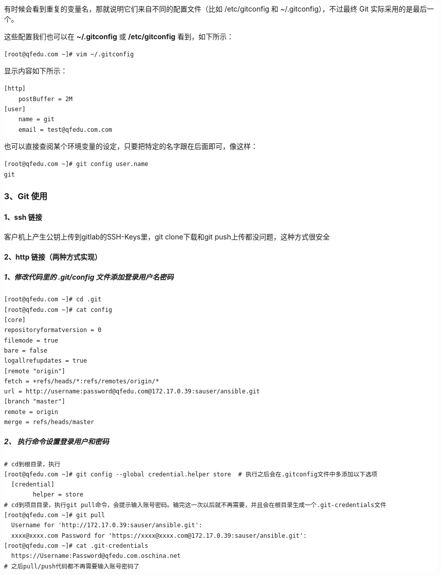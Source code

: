 有时候会看到重复的变量名，那就说明它们来自不同的配置文件（比如 /etc/gitconfig 和 ~/.gitconfig），不过最终 Git 实际采用的是最后一个。

这些配置我们也可以在 **~/.gitconfig** 或 **/etc/gitconfig** 看到，如下所示：

```shell
[root@qfedu.com ~]# vim ~/.gitconfig 
```

显示内容如下所示：

```shell
[http]
    postBuffer = 2M
[user]
    name = git
    email = test@qfedu.com.com
```

也可以直接查阅某个环境变量的设定，只要把特定的名字跟在后面即可，像这样：

```shell
[root@qfedu.com ~]# git config user.name
git
```

### 3、Git 使用

#### 1、ssh 链接

客户机上产生公钥上传到gitlab的SSH-Keys里，git clone下载和git push上传都没问题，这种方式很安全

#### 2、http 链接（两种方式实现）

##### 1、修改代码里的 .git/config 文件添加登录用户名密码

```shell
[root@qfedu.com ~]# cd .git
[root@qfedu.com ~]# cat config
[core]
repositoryformatversion = 0
filemode = true
bare = false
logallrefupdates = true
[remote "origin"]
fetch = +refs/heads/*:refs/remotes/origin/*
url = http://username:password@qfedu.com@172.17.0.39:sauser/ansible.git
[branch "master"]
remote = origin
merge = refs/heads/master
```

##### 2、 执行命令设置登录用户和密码

```shell
# cd到根目录，执行
[root@qfedu.com ~]# git config --global credential.helper store  # 执行之后会在.gitconfig文件中多添加以下选项
  [credential]         
  		helper = store
# cd到项目目录，执行git pull命令，会提示输入账号密码。输完这一次以后就不再需要，并且会在根目录生成一个.git-credentials文件
[root@qfedu.com ~]# git pull 
  Username for 'http://172.17.0.39:sauser/ansible.git': 
  xxxx@xxxx.com Password for 'https://xxxx@xxxx.com@172.17.0.39:sauser/ansible.git':
[root@qfedu.com ~]# cat .git-credentials
  https://Username:Password@qfedu.com.oschina.net
# 之后pull/push代码都不再需要输入账号密码了
```
